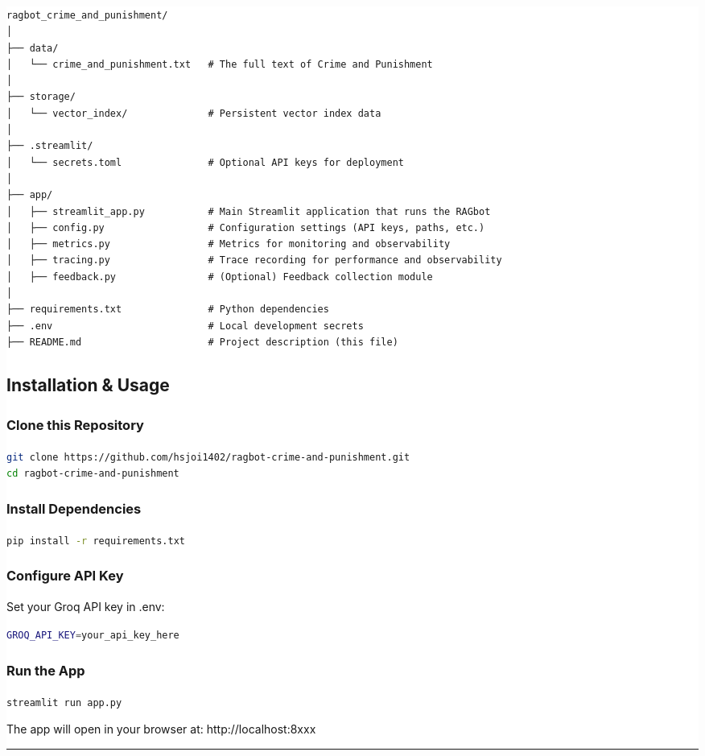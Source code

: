 ```text
ragbot_crime_and_punishment/
│
├── data/
│   └── crime_and_punishment.txt   # The full text of Crime and Punishment
│
├── storage/
│   └── vector_index/              # Persistent vector index data
│
├── .streamlit/
│   └── secrets.toml               # Optional API keys for deployment
│
├── app/
│   ├── streamlit_app.py           # Main Streamlit application that runs the RAGbot
│   ├── config.py                  # Configuration settings (API keys, paths, etc.)
│   ├── metrics.py                 # Metrics for monitoring and observability
│   ├── tracing.py                 # Trace recording for performance and observability
│   ├── feedback.py                # (Optional) Feedback collection module
│
├── requirements.txt               # Python dependencies
├── .env                           # Local development secrets
├── README.md                      # Project description (this file)
```

## Installation & Usage

### Clone this Repository
```bash
git clone https://github.com/hsjoi1402/ragbot-crime-and-punishment.git
cd ragbot-crime-and-punishment
```

### Install Dependencies
```bash
pip install -r requirements.txt
```

### Configure API Key
Set your Groq API key in .env:
```bash
GROQ_API_KEY=your_api_key_here
```

### Run the App
```bash
streamlit run app.py
```
The app will open in your browser at:
http://localhost:8xxx

---
